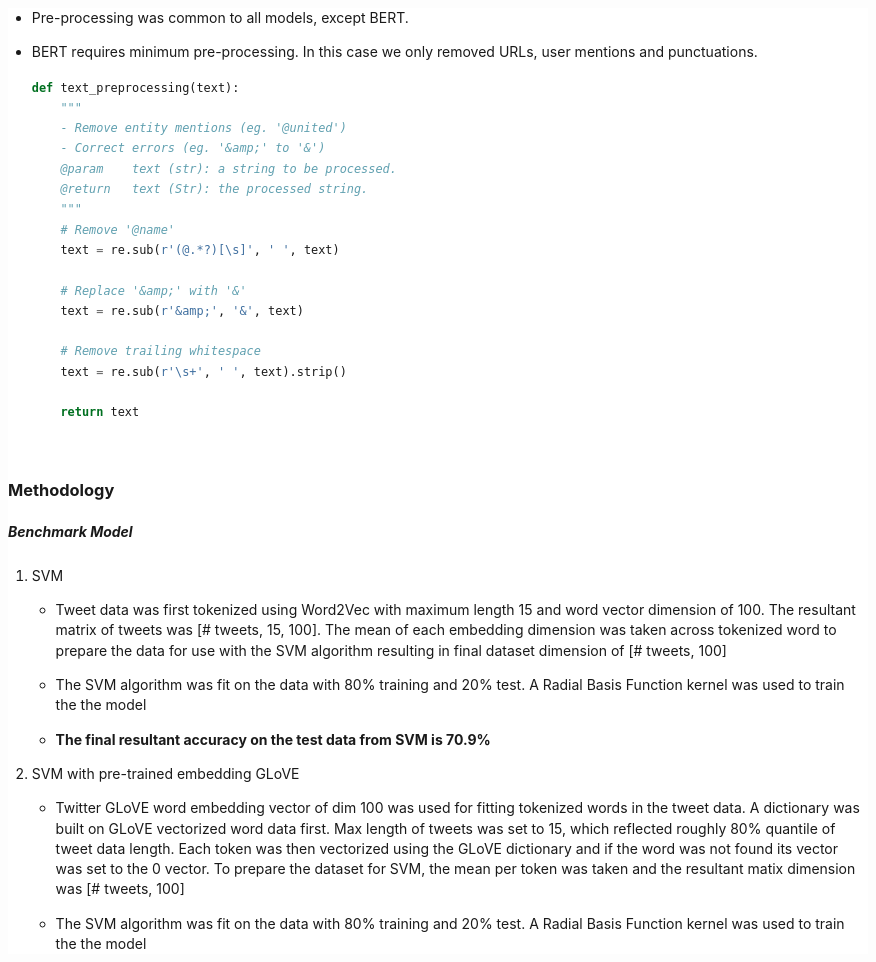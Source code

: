    - Pre-processing was common to all models, except BERT.

   - BERT requires minimum pre-processing. In this case we only removed URLs, user mentions and punctuations.

     ```python
     def text_preprocessing(text):
         """
         - Remove entity mentions (eg. '@united')
         - Correct errors (eg. '&amp;' to '&')
         @param    text (str): a string to be processed.
         @return   text (Str): the processed string.
         """
         # Remove '@name'
         text = re.sub(r'(@.*?)[\s]', ' ', text)
     
         # Replace '&amp;' with '&'
         text = re.sub(r'&amp;', '&', text)
     
         # Remove trailing whitespace
         text = re.sub(r'\s+', ' ', text).strip()
     
         return text
     ```

     ​	

### Methodology

##### Benchmark Model
1.  SVM
    - Tweet data was first tokenized using Word2Vec with maximum length
    15 and word vector dimension of 100.  The resultant matrix of tweets was [# tweets, 15, 100].  The mean of each embedding dimension was taken across tokenized word to prepare the data
    for use with the SVM algorithm resulting in final dataset dimension of [# tweets, 100]
    
    - The SVM algorithm was fit on the data with 80% training and 20% test.  A Radial Basis Function kernel was used to train the the model  
    
    - **The final resultant accuracy on the test data from SVM is 70.9%**
    
1.  SVM with pre-trained embedding GLoVE
       - Twitter GLoVE word embedding vector of dim 100 was used for fitting tokenized words in the tweet data.  A dictionary was built on GLoVE vectorized word data first.  Max length of tweets was set to 15, which reflected roughly 80% quantile of tweet data length.  Each token was then vectorized using the GLoVE dictionary and if the word was not found its vector was set to the 0 vector.  To prepare the dataset for SVM, the mean per token was taken and the resultant matix dimension was [# tweets, 100]
       
    - The SVM algorithm was fit on the data with 80% training and 20% test.  A Radial Basis Function kernel was used to train the the model  
    